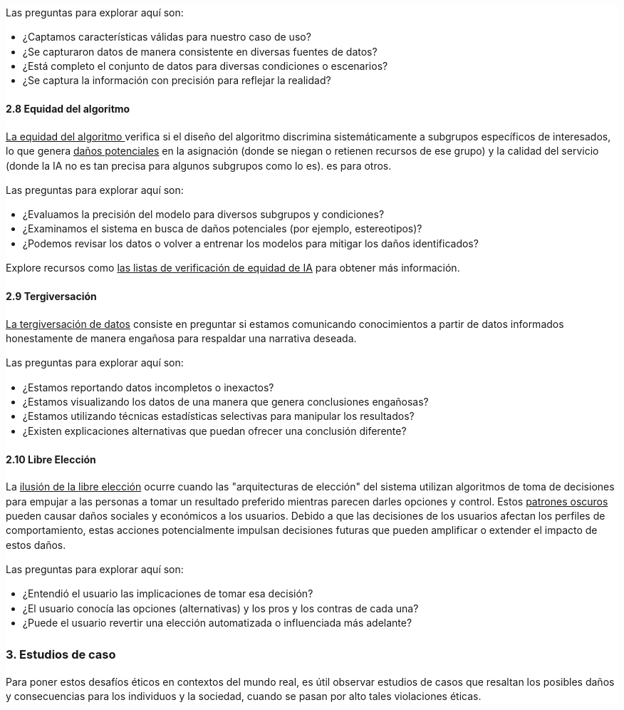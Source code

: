 Las preguntas para explorar aquí son:
 * ¿Captamos características válidas para nuestro caso de uso?
 * ¿Se capturaron datos de manera consistente en diversas fuentes de datos?
 * ¿Está completo el conjunto de datos para diversas condiciones o escenarios?
 * ¿Se captura la información con precisión para reflejar la realidad?

#### 2.8 Equidad del algoritmo

[La equidad del algoritmo ](https://towardsdatascience.com/what-is-algorithm-fairness-3182e161cf9f) verifica si el diseño del algoritmo discrimina sistemáticamente a subgrupos específicos de interesados, lo que genera [daños potenciales](https://docs.microsoft.com/en-us/azure/machine-learning/concept-fairness-ml) en la asignación (donde se niegan o retienen recursos de ese grupo) y la calidad del servicio (donde la IA no es tan precisa para algunos subgrupos como lo es). es para otros.

Las preguntas para explorar aquí son:
 * ¿Evaluamos la precisión del modelo para diversos subgrupos y condiciones?
 * ¿Examinamos el sistema en busca de daños potenciales (por ejemplo, estereotipos)?
 * ¿Podemos revisar los datos o volver a entrenar los modelos para mitigar los daños identificados?

Explore recursos como [las listas de verificación de equidad de IA](https://query.prod.cms.rt.microsoft.com/cms/api/am/binary/RE4t6dA) para obtener más información.

#### 2.9 Tergiversación

[La tergiversación de datos](https://www.sciencedirect.com/topics/computer-science/misrepresentation) consiste en preguntar si estamos comunicando conocimientos a partir de datos informados honestamente de manera engañosa para respaldar una narrativa deseada.

Las preguntas para explorar aquí son:
 * ¿Estamos reportando datos incompletos o inexactos?
 * ¿Estamos visualizando los datos de una manera que genera conclusiones engañosas?
 * ¿Estamos utilizando técnicas estadísticas selectivas para manipular los resultados?
 * ¿Existen explicaciones alternativas que puedan ofrecer una conclusión diferente?

#### 2.10 Libre Elección

La [ilusión de la libre elección](https://www.datasciencecentral.com/profiles/blogs/the-illusion-of-choice)  ocurre cuando las "arquitecturas de elección" del sistema utilizan algoritmos de toma de decisiones para empujar a las personas a tomar un resultado preferido mientras parecen darles opciones y control. Estos [patrones oscuros](https://www.darkpatterns.org/) pueden causar daños sociales y económicos a los usuarios. Debido a que las decisiones de los usuarios afectan los perfiles de comportamiento, estas acciones potencialmente impulsan decisiones futuras que pueden amplificar o extender el impacto de estos daños.

Las preguntas para explorar aquí son:
 * ¿Entendió el usuario las implicaciones de tomar esa decisión?
 * ¿El usuario conocía las opciones (alternativas) y los pros y los contras de cada una?
 * ¿Puede el usuario revertir una elección automatizada o influenciada más adelante?

### 3. Estudios de caso

Para poner estos desafíos éticos en contextos del mundo real, es útil observar estudios de casos que resaltan los posibles daños y consecuencias para los individuos y la sociedad, cuando se pasan por alto tales violaciones éticas.
